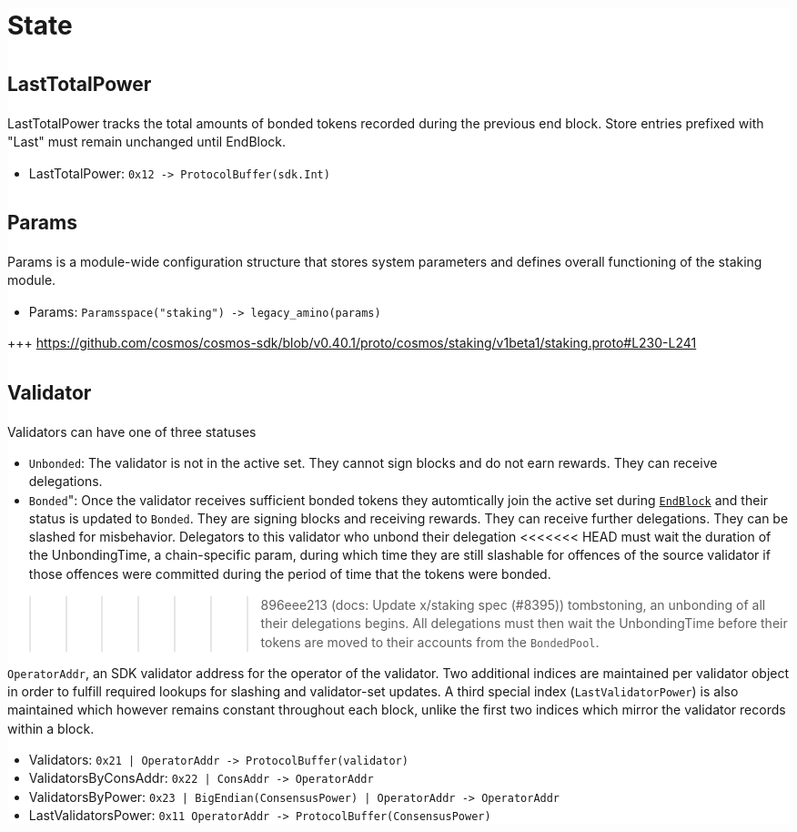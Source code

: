 

# State

## LastTotalPower

LastTotalPower tracks the total amounts of bonded tokens recorded during the previous end block.
Store entries prefixed with "Last" must remain unchanged until EndBlock.

- LastTotalPower: `0x12 -> ProtocolBuffer(sdk.Int)`

## Params

Params is a module-wide configuration structure that stores system parameters
and defines overall functioning of the staking module.

- Params: `Paramsspace("staking") -> legacy_amino(params)`

+++ https://github.com/cosmos/cosmos-sdk/blob/v0.40.1/proto/cosmos/staking/v1beta1/staking.proto#L230-L241

## Validator

Validators can have one of three statuses

- `Unbonded`: The validator is not in the active set. They cannot sign blocks and do not earn
  rewards. They can receive delegations.
- `Bonded`": Once the validator receives sufficient bonded tokens they automtically join the
  active set during [`EndBlock`](./05_end_block.md#validator-set-changes) and their status is updated to `Bonded`.
  They are signing blocks and receiving rewards. They can receive further delegations.
  They can be slashed for misbehavior. Delegators to this validator who unbond their delegation
<<<<<<< HEAD
  must wait the duration of the UnbondingTime, a chain-specific param, during which time
  they are still slashable for offences of the source validator if those offences were committed
  during the period of time that the tokens were bonded.
>>>>>>> 896eee213 (docs: Update x/staking spec (#8395))
  tombstoning, an unbonding of all their delegations begins. All delegations must then wait the UnbondingTime
  before their tokens are moved to their accounts from the `BondedPool`.

`OperatorAddr`, an SDK validator address for the operator of the validator. Two
additional indices are maintained per validator object in order to fulfill
required lookups for slashing and validator-set updates. A third special index
(`LastValidatorPower`) is also maintained which however remains constant
throughout each block, unlike the first two indices which mirror the validator
records within a block.

- Validators: `0x21 | OperatorAddr -> ProtocolBuffer(validator)`
- ValidatorsByConsAddr: `0x22 | ConsAddr -> OperatorAddr`
- ValidatorsByPower: `0x23 | BigEndian(ConsensusPower) | OperatorAddr -> OperatorAddr`
- LastValidatorsPower: `0x11 OperatorAddr -> ProtocolBuffer(ConsensusPower)`
